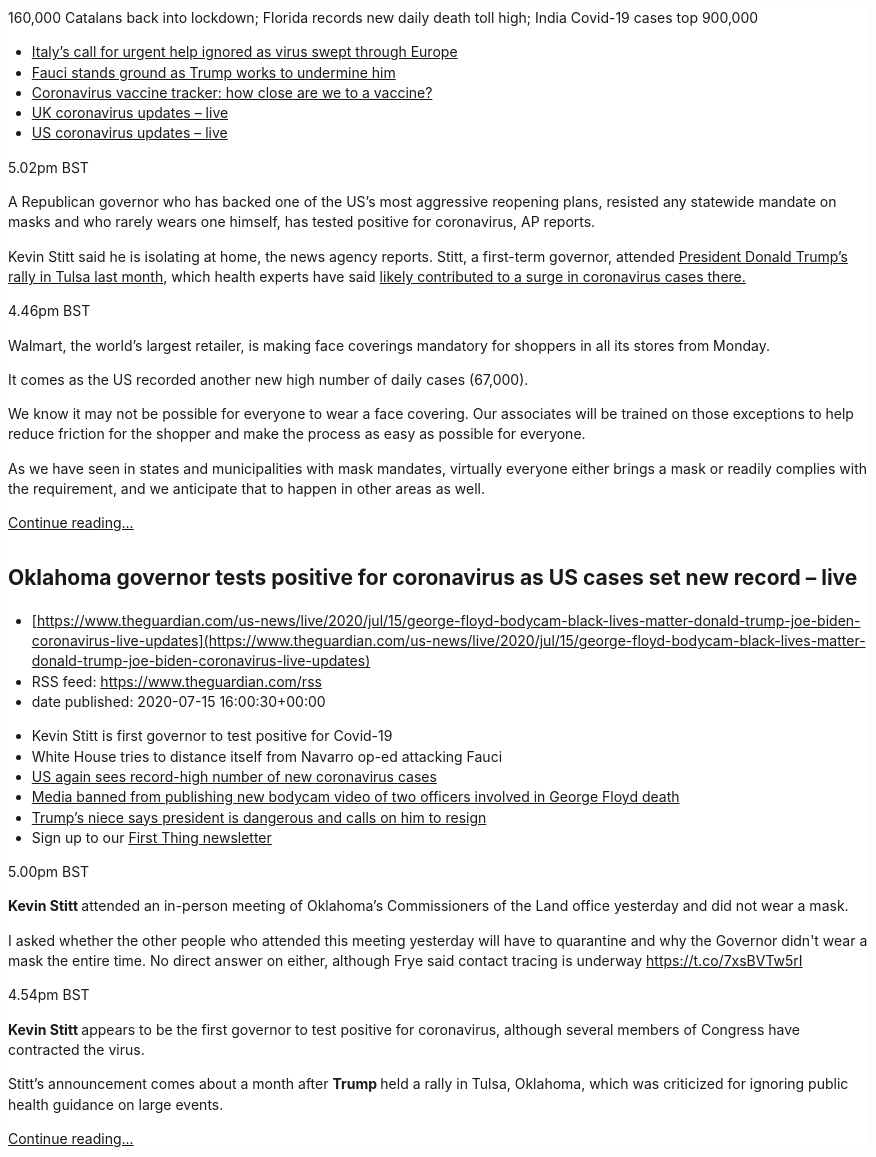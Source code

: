 <p>160,000 Catalans back into lockdown; Florida records new daily death toll high; India Covid-19 cases top 900,000</p><ul><li><a href="https://www.theguardian.com/world/2020/jul/15/revealed-the-inside-story-of-europes-divided-coronavirus-response">Italy’s call for urgent help ignored as virus swept through Europe</a></li><li><a href="https://www.theguardian.com/us-news/2020/jul/15/dr-fauci-donald-trump-attacks-covid-19">Fauci stands ground as Trump works to undermine him</a><br /></li><li><a href="https://www.theguardian.com/world/ng-interactive/2020/jul/15/coronavirus-vaccine-tracker-how-close-are-we-to-a-vaccine">Coronavirus vaccine tracker: how close are we to a vaccine?</a></li><li><a href="https://www.theguardian.com/politics/live/2020/jul/15/uk-coronavirus-live-news-infection-rate-pmqs-boris-johnson-keir-starmer-covid-19-latest-updates">UK coronavirus updates – live</a></li><li><a href="https://www.theguardian.com/us-news/live/2020/jul/15/george-floyd-bodycam-black-lives-matter-donald-trump-joe-biden-coronavirus-live-updates">US coronavirus updates – live</a></li></ul><p class="block-time published-time"> <time datetime="2020-07-15T16:02:19.636Z">5.02pm <span class="timezone">BST</span></time> </p><p>A Republican governor who has backed one of the US’s most aggressive reopening plans, resisted any statewide mandate on masks and who rarely wears one himself, has tested positive for coronavirus, AP reports. </p><p>Kevin Stitt said he is isolating at home, the news agency reports. Stitt, a first-term governor, attended <a href="https://www.theguardian.com/us-news/2020/jun/20/trump-covid-19-kung-flu-racist-language">President Donald Trump’s rally in Tulsa last month</a>, which health experts have said <a href="https://www.theguardian.com/world/live/2020/jul/08/coronavirus-live-news-us-to-leave-who-as-organisation-warns-crisis-accelerating">likely contributed to a surge in coronavirus cases there.</a></p><p class="block-time published-time"> <time datetime="2020-07-15T15:46:29.425Z">4.46pm <span class="timezone">BST</span></time> </p><p>Walmart, the world’s largest retailer, is making face coverings mandatory for shoppers in all its stores from Monday.</p><p>It comes as the US recorded another new high number of daily cases (67,000).</p><p>We know it may not be possible for everyone to wear a face covering. Our associates will be trained on those exceptions to help reduce friction for the shopper and make the process as easy as possible for everyone.</p><p>As we have seen in states and municipalities with mask mandates, virtually everyone either brings a mask or readily complies with the requirement, and we anticipate that to happen in other areas as well.</p> <a href="https://www.theguardian.com/world/live/2020/jul/15/coronavirus-live-news-update-covid-19-cases-latest-updates-india-lockdown">Continue reading...</a>

## Oklahoma governor tests positive for coronavirus as US cases set new record – live
 - [https://www.theguardian.com/us-news/live/2020/jul/15/george-floyd-bodycam-black-lives-matter-donald-trump-joe-biden-coronavirus-live-updates](https://www.theguardian.com/us-news/live/2020/jul/15/george-floyd-bodycam-black-lives-matter-donald-trump-joe-biden-coronavirus-live-updates)
 - RSS feed: https://www.theguardian.com/rss
 - date published: 2020-07-15 16:00:30+00:00

<ul><li>Kevin Stitt is first governor to test positive for Covid-19</li><li>White House tries to distance itself from Navarro op-ed attacking Fauci</li><li><a href="https://www.theguardian.com/us-news/live/2020/jul/15/george-floyd-bodycam-black-lives-matter-donald-trump-joe-biden-coronavirus-live-updates?page=with:block-5f0f0f8b8f08995420d27d3e#block-5f0f0f8b8f08995420d27d3e">US again sees record-high number of new coronavirus cases</a><br /></li><li><a href="https://www.theguardian.com/us-news/live/2020/jul/15/george-floyd-bodycam-black-lives-matter-donald-trump-joe-biden-coronavirus-live-updates?page=with:block-5f0ecdf58f08398602bfd319#block-5f0ecdf58f08398602bfd319">Media banned from publishing new bodycam video of two officers involved in George Floyd death</a><br /></li><li><a href="https://www.theguardian.com/us-news/2020/jul/15/donald-trump-niece-president-should-resign">Trump’s niece says president is dangerous and calls on him to resign</a></li><li>Sign up to our <a href="https://www.theguardian.com/info/2018/sep/17/guardian-us-morning-briefing-sign-up-to-stay-informed">First Thing newsletter</a></li></ul><p class="block-time published-time"> <time datetime="2020-07-15T16:00:30.222Z">5.00pm <span class="timezone">BST</span></time> </p><p><strong>Kevin Stitt </strong>attended an in-person meeting of Oklahoma’s Commissioners of the Land office yesterday and did not wear a mask.</p><p dir="ltr" lang="en">I asked whether the other people who attended this meeting yesterday will have to quarantine and why the Governor didn't wear a mask the entire time. No direct answer on either, although Frye said contact tracing is underway <a href="https://t.co/7xsBVTw5rI">https://t.co/7xsBVTw5rI</a></p><p class="block-time published-time"> <time datetime="2020-07-15T15:54:23.197Z">4.54pm <span class="timezone">BST</span></time> </p><p><strong>Kevin Stitt </strong>appears to be the first governor to test positive for coronavirus, although several members of Congress have contracted the virus.</p><p>Stitt’s announcement comes about a month after <strong>Trump </strong>held a rally in Tulsa, Oklahoma, which was criticized for ignoring public health guidance on large events.</p> <a href="https://www.theguardian.com/us-news/live/2020/jul/15/george-floyd-bodycam-black-lives-matter-donald-trump-joe-biden-coronavirus-live-updates">Continue reading...</a>
